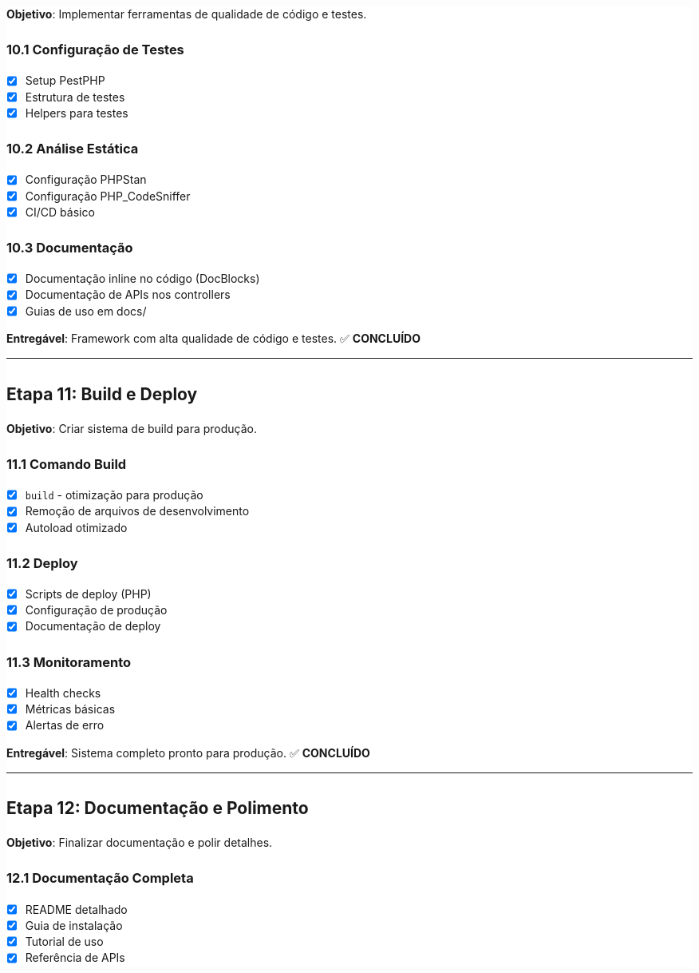 **Objetivo**: Implementar ferramentas de qualidade de código e testes.

### 10.1 Configuração de Testes
- [x] Setup PestPHP
- [x] Estrutura de testes
- [x] Helpers para testes

### 10.2 Análise Estática
- [x] Configuração PHPStan
- [x] Configuração PHP_CodeSniffer
- [x] CI/CD básico

### 10.3 Documentação
- [x] Documentação inline no código (DocBlocks)
- [x] Documentação de APIs nos controllers
- [x] Guias de uso em docs/

**Entregável**: Framework com alta qualidade de código e testes. ✅ **CONCLUÍDO**

---

## Etapa 11: Build e Deploy

**Objetivo**: Criar sistema de build para produção.

### 11.1 Comando Build
- [x] `build` - otimização para produção
- [x] Remoção de arquivos de desenvolvimento
- [x] Autoload otimizado

### 11.2 Deploy
- [x] Scripts de deploy (PHP)
- [x] Configuração de produção
- [x] Documentação de deploy

### 11.3 Monitoramento
- [x] Health checks
- [x] Métricas básicas
- [x] Alertas de erro

**Entregável**: Sistema completo pronto para produção. ✅ **CONCLUÍDO**

---

## Etapa 12: Documentação e Polimento

**Objetivo**: Finalizar documentação e polir detalhes.

### 12.1 Documentação Completa
- [x] README detalhado
- [x] Guia de instalação
- [x] Tutorial de uso
- [x] Referência de APIs
